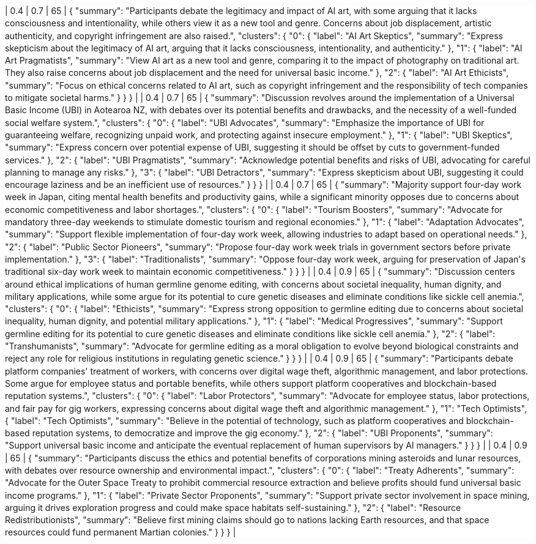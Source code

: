 | 0.4 | 0.7 | 65 | { "summary": "Participants debate the legitimacy and impact of AI art, with some arguing that it lacks consciousness and intentionality, while others view it as a new tool and genre. Concerns about job displacement, artistic authenticity, and copyright infringement are also raised.", "clusters": { "0": { "label": "AI Art Skeptics", "summary": "Express skepticism about the legitimacy of AI art, arguing that it lacks consciousness, intentionality, and authenticity." }, "1": { "label": "AI Art Pragmatists", "summary": "View AI art as a new tool and genre, comparing it to the impact of photography on traditional art. They also raise concerns about job displacement and the need for universal basic income." }, "2": { "label": "AI Art Ethicists", "summary": "Focus on ethical concerns related to AI art, such as copyright infringement and the responsibility of tech companies to mitigate societal harms." } } } |
| 0.4 | 0.7 | 65 | { "summary": "Discussion revolves around the implementation of a Universal Basic Income (UBI) in Aotearoa NZ, with debates over its potential benefits and drawbacks, and the necessity of a well-funded social welfare system.", "clusters": { "0": { "label": "UBI Advocates", "summary": "Emphasize the importance of UBI for guaranteeing welfare, recognizing unpaid work, and protecting against insecure employment." }, "1": { "label": "UBI Skeptics", "summary": "Express concern over potential expense of UBI, suggesting it should be offset by cuts to government-funded services." }, "2": { "label": "UBI Pragmatists", "summary": "Acknowledge potential benefits and risks of UBI, advocating for careful planning to manage any risks." }, "3": { "label": "UBI Detractors", "summary": "Express skepticism about UBI, suggesting it could encourage laziness and be an inefficient use of resources." } } } |
| 0.4 | 0.7 | 65 | { "summary": "Majority support four-day work week in Japan, citing mental health benefits and productivity gains, while a significant minority opposes due to concerns about economic competitiveness and labor shortages.", "clusters": { "0": { "label": "Tourism Boosters", "summary": "Advocate for mandatory three-day weekends to stimulate domestic tourism and regional economies." }, "1": { "label": "Adaptation Advocates", "summary": "Support flexible implementation of four-day work week, allowing industries to adapt based on operational needs." }, "2": { "label": "Public Sector Pioneers", "summary": "Propose four-day work week trials in government sectors before private implementation." }, "3": { "label": "Traditionalists", "summary": "Oppose four-day work week, arguing for preservation of Japan's traditional six-day work week to maintain economic competitiveness." } } } |
| 0.4 | 0.9 | 65 | { "summary": "Discussion centers around ethical implications of human germline genome editing, with concerns about societal inequality, human dignity, and military applications, while some argue for its potential to cure genetic diseases and eliminate conditions like sickle cell anemia.", "clusters": { "0": { "label": "Ethicists", "summary": "Express strong opposition to germline editing due to concerns about societal inequality, human dignity, and potential military applications." }, "1": { "label": "Medical Progressives", "summary": "Support germline editing for its potential to cure genetic diseases and eliminate conditions like sickle cell anemia." }, "2": { "label": "Transhumanists", "summary": "Advocate for germline editing as a moral obligation to evolve beyond biological constraints and reject any role for religious institutions in regulating genetic science." } } } |
| 0.4 | 0.9 | 65 | { "summary": "Participants debate platform companies' treatment of workers, with concerns over digital wage theft, algorithmic management, and labor protections. Some argue for employee status and portable benefits, while others support platform cooperatives and blockchain-based reputation systems.", "clusters": { "0": { "label": "Labor Protectors", "summary": "Advocate for employee status, labor protections, and fair pay for gig workers, expressing concerns about digital wage theft and algorithmic management." }, "1": "Tech Optimists", { "label": "Tech Optimists", "summary": "Believe in the potential of technology, such as platform cooperatives and blockchain-based reputation systems, to democratize and improve the gig economy." }, "2": { "label": "UBI Proponents", "summary": "Support universal basic income and anticipate the eventual replacement of human supervisors by AI managers." } } } |
| 0.4 | 0.9 | 65 | { "summary": "Participants discuss the ethics and potential benefits of corporations mining asteroids and lunar resources, with debates over resource ownership and environmental impact.", "clusters": { "0": { "label": "Treaty Adherents", "summary": "Advocate for the Outer Space Treaty to prohibit commercial resource extraction and believe profits should fund universal basic income programs." }, "1": { "label": "Private Sector Proponents", "summary": "Support private sector involvement in space mining, arguing it drives exploration progress and could make space habitats self-sustaining." }, "2": { "label": "Resource Redistributionists", "summary": "Believe first mining claims should go to nations lacking Earth resources, and that space resources could fund permanent Martian colonies." } } } |